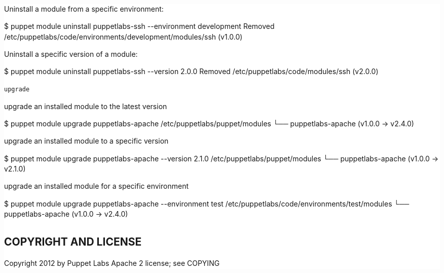 <p>Uninstall a module from a specific environment:</p>

<p>$ puppet module uninstall puppetlabs-ssh --environment development
Removed /etc/puppetlabs/code/environments/development/modules/ssh (v1.0.0)</p>

<p>Uninstall a specific version of a module:</p>

<p>$ puppet module uninstall puppetlabs-ssh --version 2.0.0
Removed /etc/puppetlabs/code/modules/ssh (v2.0.0)</p>

<p><code>upgrade</code></p>

<p>upgrade an installed module to the latest version</p>

<p>$ puppet module upgrade puppetlabs-apache
/etc/puppetlabs/puppet/modules
└── puppetlabs-apache (v1.0.0 -> v2.4.0)</p>

<p>upgrade an installed module to a specific version</p>

<p>$ puppet module upgrade puppetlabs-apache --version 2.1.0
/etc/puppetlabs/puppet/modules
└── puppetlabs-apache (v1.0.0 -> v2.1.0)</p>

<p>upgrade an installed module for a specific environment</p>

<p>$ puppet module upgrade puppetlabs-apache --environment test
/etc/puppetlabs/code/environments/test/modules
└── puppetlabs-apache (v1.0.0 -> v2.4.0)</p>

<h2 id="COPYRIGHT-AND-LICENSE">COPYRIGHT AND LICENSE</h2>

<p>Copyright 2012 by Puppet Labs
Apache 2 license; see COPYING</p>

</div>

